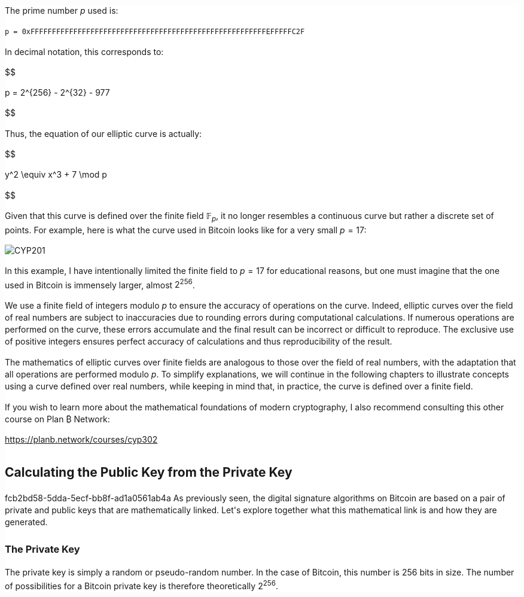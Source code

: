The prime number $p$ used is:

```text
p = 0xFFFFFFFFFFFFFFFFFFFFFFFFFFFFFFFFFFFFFFFFFFFFFFFFFFFFFFFEFFFFFC2F
```

In decimal notation, this corresponds to:

$$

p = 2^{256} - 2^{32} - 977


$$

Thus, the equation of our elliptic curve is actually:

$$

y^2 \equiv x^3 + 7 \mod p


$$

Given that this curve is defined over the finite field $\mathbb{F}_p$, it no longer resembles a continuous curve but rather a discrete set of points. For example, here is what the curve used in Bitcoin looks like for a very small $p = 17$:

![CYP201](assets/fr/016.webp)

In this example, I have intentionally limited the finite field to $p = 17$ for educational reasons, but one must imagine that the one used in Bitcoin is immensely larger, almost $2^{256}$.

We use a finite field of integers modulo $p$ to ensure the accuracy of operations on the curve. Indeed, elliptic curves over the field of real numbers are subject to inaccuracies due to rounding errors during computational calculations. If numerous operations are performed on the curve, these errors accumulate and the final result can be incorrect or difficult to reproduce. The exclusive use of positive integers ensures perfect accuracy of calculations and thus reproducibility of the result.

The mathematics of elliptic curves over finite fields are analogous to those over the field of real numbers, with the adaptation that all operations are performed modulo $p$. To simplify explanations, we will continue in the following chapters to illustrate concepts using a curve defined over real numbers, while keeping in mind that, in practice, the curve is defined over a finite field.

If you wish to learn more about the mathematical foundations of modern cryptography, I also recommend consulting this other course on Plan ₿ Network:

https://planb.network/courses/cyp302

## Calculating the Public Key from the Private Key

<chapterId>fcb2bd58-5dda-5ecf-bb8f-ad1a0561ab4a</chapterId>
As previously seen, the digital signature algorithms on Bitcoin are based on a pair of private and public keys that are mathematically linked. Let's explore together what this mathematical link is and how they are generated.

### The Private Key

The private key is simply a random or pseudo-random number. In the case of Bitcoin, this number is 256 bits in size. The number of possibilities for a Bitcoin private key is therefore theoretically $2^{256}$.
